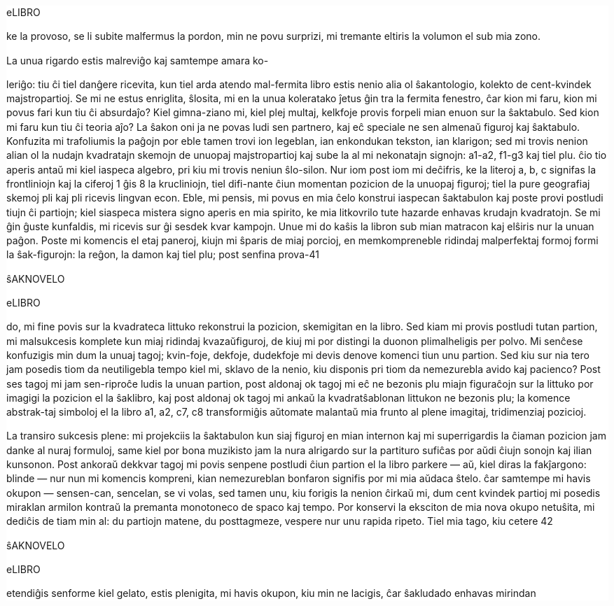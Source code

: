 eLIBRO

ke la provoso, se li subite malfermus la pordon, min ne povu surprizi, mi tremante eltiris la volumon el sub mia zono. 

La unua rigardo estis malreviĝo kaj samtempe amara ko-

leriĝo: tiu ĉi tiel danĝere ricevita, kun tiel arda atendo mal-fermita libro estis nenio alia ol ŝakantologio, kolekto de cent-kvindek majstropartioj. Se mi ne estus enriglita, ŝlosita, mi en la unua koleratako ĵetus ĝin tra la fermita fenestro, ĉar kion mi faru, kion mi povus fari kun tiu ĉi absurdaĵo? Kiel gimna-ziano mi, kiel plej multaj, kelkfoje provis forpeli mian enuon sur la ŝaktabulo. Sed kion mi faru kun tiu ĉi teoria aĵo? La ŝakon oni ja ne povas ludi sen partnero, kaj eĉ speciale ne sen almenaŭ figuroj kaj ŝaktabulo. Konfuzita mi trafoliumis la paĝojn por eble tamen trovi ion legeblan, ian enkondukan tekston, ian klarigon; sed mi trovis nenion alian ol la nudajn kvadratajn skemojn de unuopaj majstropartioj kaj sube la al mi nekonatajn signojn: a1-a2, f1-g3 kaj tiel plu. ĉio tio aperis antaŭ mi kiel iaspeca algebro, pri kiu mi trovis neniun ŝlo-silon. Nur iom post iom mi deĉifris, ke la literoj a, b, c signifas la frontliniojn kaj la ciferoj 1 ĝis 8 la krucliniojn, tiel difi-nante ĉiun momentan pozicion de la unuopaj figuroj; tiel la pure geografiaj skemoj pli kaj pli ricevis lingvan econ. Eble, mi pensis, mi povus en mia ĉelo konstrui iaspecan ŝaktabulon kaj poste provi postludi tiujn ĉi partiojn; kiel siaspeca mistera signo aperis en mia spirito, ke mia litkovrilo tute hazarde enhavas krudajn kvadratojn. Se mi ĝin ĝuste kunfaldis, mi ricevis sur ĝi sesdek kvar kampojn. Unue mi do kaŝis la libron sub mian matracon kaj elŝiris nur la unuan paĝon. Poste mi komencis el etaj paneroj, kiujn mi ŝparis de miaj porcioj, en memkompreneble ridindaj malperfektaj formoj formi la ŝak-figurojn: la reĝon, la damon kaj tiel plu; post senfina prova-41

ŝAKNOVELO

eLIBRO

do, mi fine povis sur la kvadrateca littuko rekonstrui la pozicion, skemigitan en la libro. Sed kiam mi provis postludi tutan partion, mi malsukcesis komplete kun miaj ridindaj kvazaŭfiguroj, de kiuj mi por distingi la duonon plimalheligis per polvo. Mi senĉese konfuzigis min dum la unuaj tagoj; kvin-foje, dekfoje, dudekfoje mi devis denove komenci tiun unu partion. Sed kiu sur nia tero jam posedis tiom da neutiligebla tempo kiel mi, sklavo de la nenio, kiu disponis pri tiom da nemezurebla avido kaj pacienco? Post ses tagoj mi jam sen-riproĉe ludis la unuan partion, post aldonaj ok tagoj mi eĉ ne bezonis plu miajn figuraĉojn sur la littuko por imagigi la pozicion el la ŝaklibro, kaj post aldonaj ok tagoj mi ankaŭ la kvadratŝablonan littukon ne bezonis plu; la komence abstrak-taj simboloj el la libro a1, a2, c7, c8 transformiĝis aŭtomate malantaŭ mia frunto al plene imagitaj, tridimenziaj pozicioj. 

La transiro sukcesis plene: mi projekciis la ŝaktabulon kun siaj figuroj en mian internon kaj mi superrigardis la ĉiaman pozicion jam danke al nuraj formuloj, same kiel por bona muzikisto jam la nura alrigardo sur la partituro sufiĉas por aŭdi ĉiujn sonojn kaj ilian kunsonon. Post ankoraŭ dekkvar tagoj mi povis senpene postludi ĉiun partion el la libro parkere — aŭ, kiel diras la fakĵargono: blinde — nur nun mi komencis kompreni, kian nemezureblan bonfaron signifis por mi mia aŭdaca ŝtelo. ĉar samtempe mi havis okupon — sensen-can, sencelan, se vi volas, sed tamen unu, kiu forigis la nenion ĉirkaŭ mi, dum cent kvindek partioj mi posedis miraklan armilon kontraŭ la premanta monotoneco de spaco kaj tempo. Por konservi la eksciton de mia nova okupo netuŝita, mi dediĉis de tiam min al: du partiojn matene, du posttagmeze, vespere nur unu rapida ripeto. Tiel mia tago, kiu cetere 42

ŝAKNOVELO

eLIBRO

etendiĝis senforme kiel gelato, estis plenigita, mi havis okupon, kiu min ne lacigis, ĉar ŝakludado enhavas mirindan
